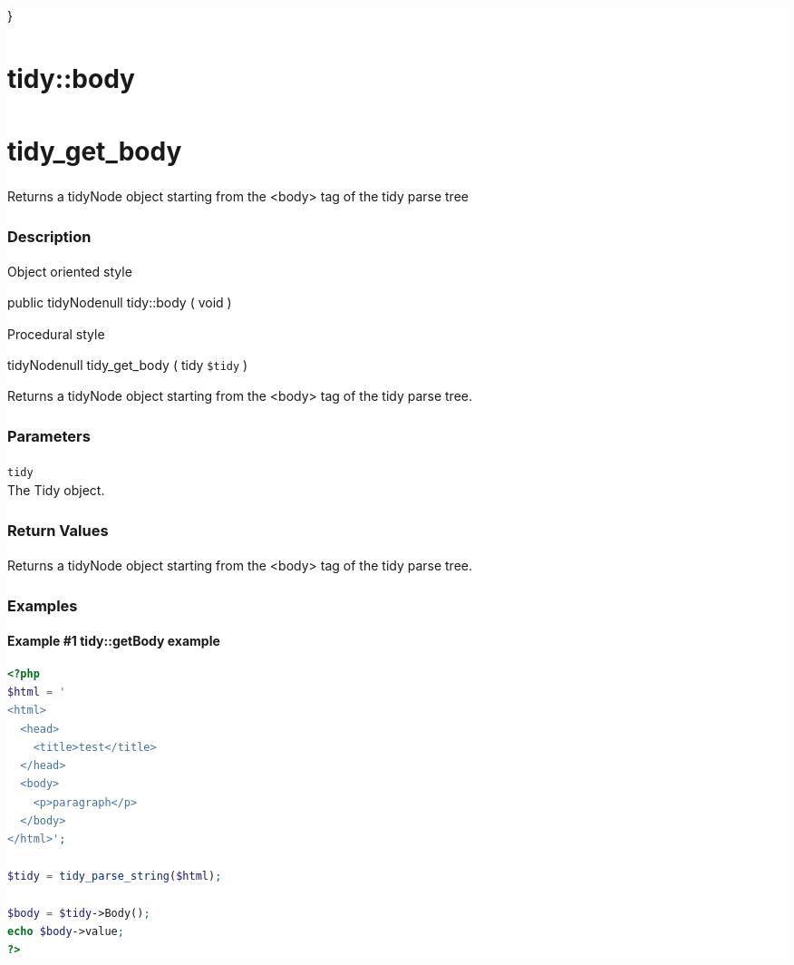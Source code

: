 }

tidy::body
==========

tidy\_get\_body
===============

Returns a <span class="classname">tidyNode</span> object starting from
the \<body\> tag of the tidy parse tree

### Description

Object oriented style

<span class="modifier">public</span> <span class="type"><span
class="type">tidyNode</span><span class="type">null</span></span> <span
class="methodname">tidy::body</span> ( <span
class="methodparam">void</span> )

Procedural style

<span class="type"><span class="type">tidyNode</span><span
class="type">null</span></span> <span
class="methodname">tidy\_get\_body</span> ( <span
class="methodparam"><span class="type">tidy</span> `$tidy`</span> )

Returns a <span class="classname">tidyNode</span> object starting from
the \<body\> tag of the tidy parse tree.

### Parameters

`tidy`  
The <span class="classname">Tidy</span> object.

### Return Values

Returns a <span class="classname">tidyNode</span> object starting from
the \<body\> tag of the tidy parse tree.

### Examples

**Example \#1 <span class="function">tidy::getBody</span> example**

``` php
<?php
$html = '
<html>
  <head>
    <title>test</title>
  </head>
  <body>
    <p>paragraph</p>
  </body>
</html>';

$tidy = tidy_parse_string($html);

$body = $tidy->Body();
echo $body->value;
?>
```
